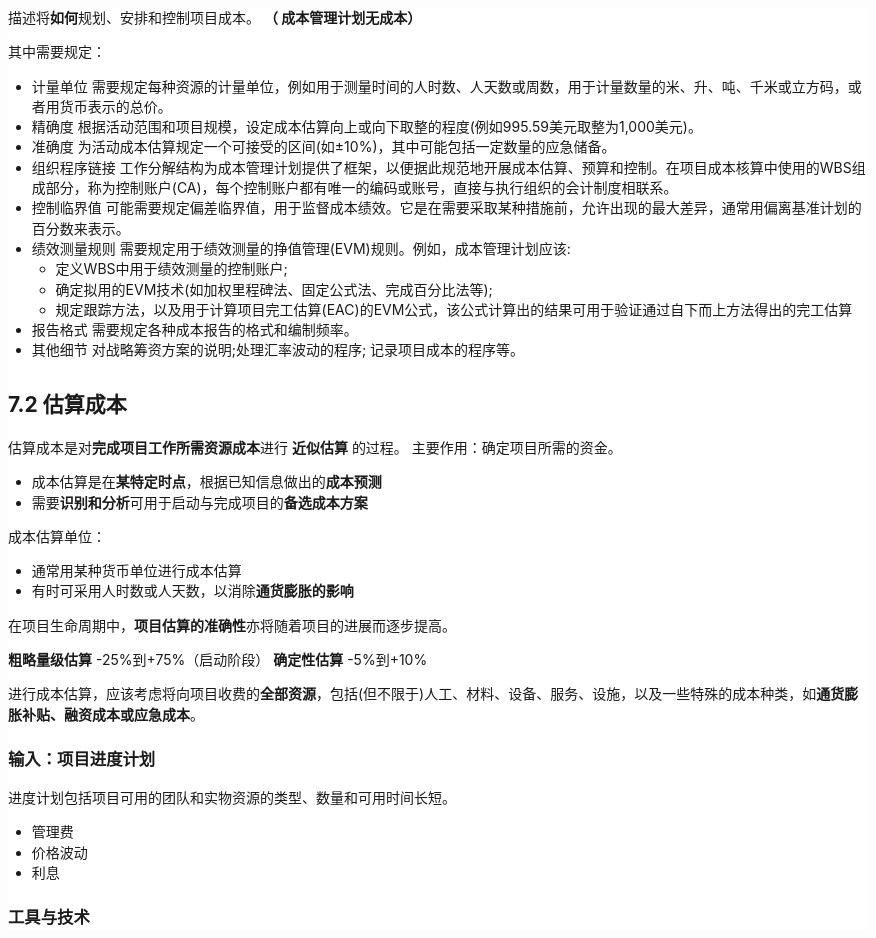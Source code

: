 描述将**如何**规划、安排和控制项目成本。 **（ 成本管理计划无成本）**

其中需要规定：

- 计量单位
  需要规定每种资源的计量单位，例如用于测量时间的人时数、人天数或周数，用于计量数量的米、升、吨、千米或立方码，或者用货币表示的总价。
- 精确度
  根据活动范围和项目规模，设定成本估算向上或向下取整的程度(例如995.59美元取整为1,000美元)。
- 准确度
  为活动成本估算规定一个可接受的区间(如±10%)，其中可能包括一定数量的应急储备。
- 组织程序链接
  工作分解结构为成本管理计划提供了框架，以便据此规范地开展成本估算、预算和控制。在项目成本核算中使用的WBS组成部分，称为控制账户(CA)，每个控制账户都有唯一的编码或账号，直接与执行组织的会计制度相联系。
- 控制临界值
  可能需要规定偏差临界值，用于监督成本绩效。它是在需要采取某种措施前，允许出现的最大差异，通常用偏离基准计划的百分数来表示。
- 绩效测量规则
  需要规定用于绩效测量的挣值管理(EVM)规则。例如，成本管理计划应该:
  - 定义WBS中用于绩效测量的控制账户;
  - 确定拟用的EVM技术(如加权里程碑法、固定公式法、完成百分比法等);
  - 规定跟踪方法，以及用于计算项目完工估算(EAC)的EVM公式，该公式计算出的结果可用于验证通过自下而上方法得出的完工估算
- 报告格式
  需要规定各种成本报告的格式和编制频率。
- 其他细节
  对战略筹资方案的说明;处理汇率波动的程序; 记录项目成本的程序等。

## 7.2 估算成本

估算成本是对**完成项目工作所需资源成本**进行 **近似估算** 的过程。
主要作用：确定项目所需的资金。

- 成本估算是在**某特定时点**，根据已知信息做出的**成本预测**
- 需要**识别和分析**可用于启动与完成项目的**备选成本方案**

成本估算单位：

- 通常用某种货币单位进行成本估算
- 有时可采用人时数或人天数，以消除**通货膨胀的影响**

在项目生命周期中，**项目估算的准确性**亦将随着项目的进展而逐步提高。

**粗略量级估算** -25%到+75%（启动阶段）
**确定性估算** -5%到+10%

进行成本估算，应该考虑将向项目收费的**全部资源**，包括(但不限于)人工、材料、设备、服务、设施，以及一些特殊的成本种类，如**通货膨胀补贴、融资成本或应急成本**。

### 输入：项目进度计划

进度计划包括项目可用的团队和实物资源的类型、数量和可用时间长短。

- 管理费
- 价格波动
- 利息

### 工具与技术
